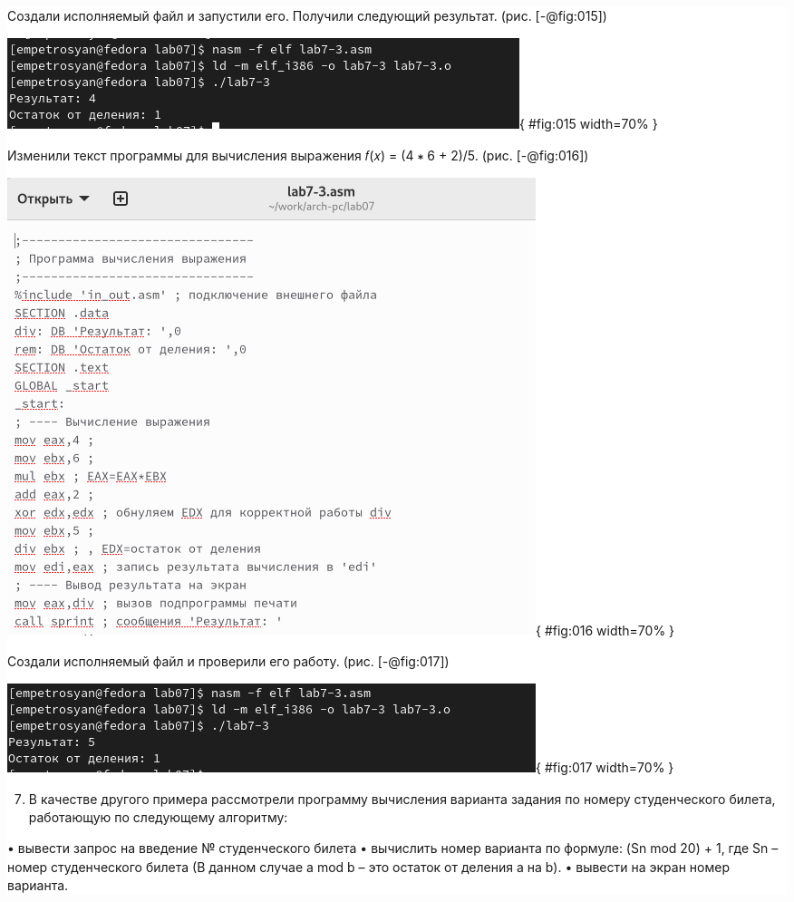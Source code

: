 Создали исполняемый файл и запустили его. Получили следующий результат. (рис. [-@fig:015])

![Исполняемый файл](image/15.png){ #fig:015 width=70% }

Изменили текст программы для вычисления выражения 𝑓(𝑥) = (4 ∗ 6 + 2)/5. (рис. [-@fig:016])

![Изменённый текст программы](image/16.png){ #fig:016 width=70% }

Создали исполняемый файл и проверили его работу. (рис. [-@fig:017])

![Исполняемый файл](image/17.png){ #fig:017 width=70% }

7. В качестве другого примера рассмотрели программу вычисления варианта задания по номеру студенческого билета, работающую по следующему
алгоритму:

• вывести запрос на введение № студенческого билета
• вычислить номер варианта по формуле: (Sn mod 20) + 1, где Sn –
номер студенческого билета (В данном случае a mod b – это остаток
от деления a на b).
• вывести на экран номер варианта.
